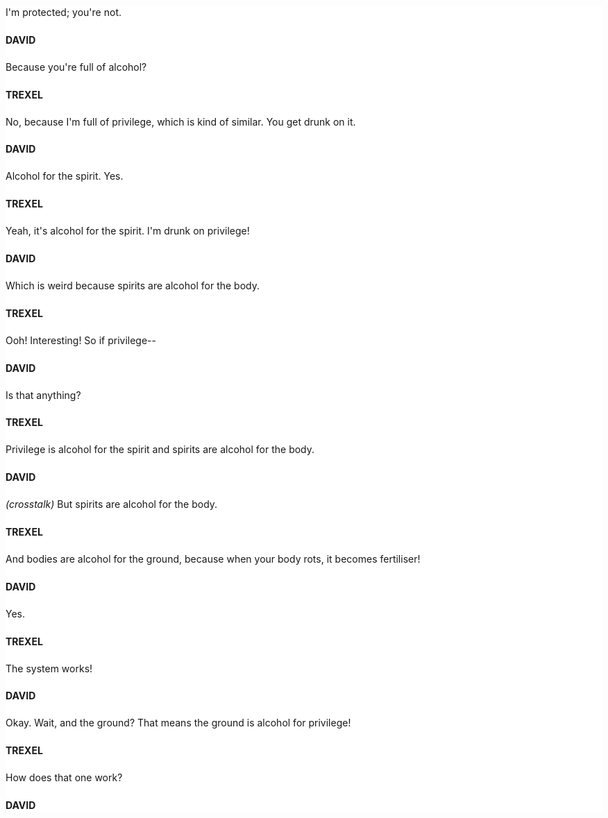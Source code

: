 I'm protected; you're not.

#### DAVID

Because you're full of alcohol?

#### TREXEL

No, because I'm full of privilege, which is kind of similar. You get drunk on it.

#### DAVID

Alcohol for the spirit. Yes.

#### TREXEL

Yeah, it's alcohol for the spirit. I'm drunk on privilege!

#### DAVID

Which is weird because spirits are alcohol for the body.

#### TREXEL

Ooh! Interesting! So if privilege--

#### DAVID

Is that anything?

#### TREXEL

Privilege is alcohol for the spirit and spirits are alcohol for the body.

#### DAVID

_(crosstalk)_ But spirits are alcohol for the body.

#### TREXEL

And bodies are alcohol for the ground, because when your body rots, it becomes fertiliser!

#### DAVID

Yes.

#### TREXEL

The system works!

#### DAVID

Okay. Wait, and the ground? That means the ground is alcohol for privilege!

#### TREXEL

How does that one work?

#### DAVID
